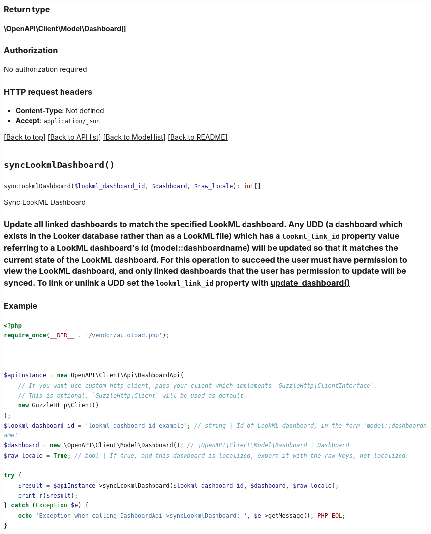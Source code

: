 ### Return type

[**\OpenAPI\Client\Model\Dashboard[]**](../Model/Dashboard.md)

### Authorization

No authorization required

### HTTP request headers

- **Content-Type**: Not defined
- **Accept**: `application/json`

[[Back to top]](#) [[Back to API list]](../../README.md#endpoints)
[[Back to Model list]](../../README.md#models)
[[Back to README]](../../README.md)

## `syncLookmlDashboard()`

```php
syncLookmlDashboard($lookml_dashboard_id, $dashboard, $raw_locale): int[]
```

Sync LookML Dashboard

### Update all linked dashboards to match the specified LookML dashboard.  Any UDD (a dashboard which exists in the Looker database rather than as a LookML file) which has a `lookml_link_id` property value referring to a LookML dashboard's id (model::dashboardname) will be updated so that it matches the current state of the LookML dashboard.  For this operation to succeed the user must have permission to view the LookML dashboard, and only linked dashboards that the user has permission to update will be synced.  To **link** or **unlink** a UDD set the `lookml_link_id` property with [update_dashboard()](#!/Dashboard/update_dashboard)

### Example

```php
<?php
require_once(__DIR__ . '/vendor/autoload.php');



$apiInstance = new OpenAPI\Client\Api\DashboardApi(
    // If you want use custom http client, pass your client which implements `GuzzleHttp\ClientInterface`.
    // This is optional, `GuzzleHttp\Client` will be used as default.
    new GuzzleHttp\Client()
);
$lookml_dashboard_id = 'lookml_dashboard_id_example'; // string | Id of LookML dashboard, in the form 'model::dashboardname'
$dashboard = new \OpenAPI\Client\Model\Dashboard(); // \OpenAPI\Client\Model\Dashboard | Dashboard
$raw_locale = True; // bool | If true, and this dashboard is localized, export it with the raw keys, not localized.

try {
    $result = $apiInstance->syncLookmlDashboard($lookml_dashboard_id, $dashboard, $raw_locale);
    print_r($result);
} catch (Exception $e) {
    echo 'Exception when calling DashboardApi->syncLookmlDashboard: ', $e->getMessage(), PHP_EOL;
}
```
